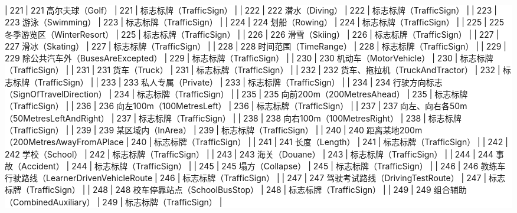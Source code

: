 | 221  | 221 高尔夫球（Golf）                                         | 221                | 标志标牌（TrafficSign） |
| 222  | 222 潜水（Diving）                                           | 222                | 标志标牌（TrafficSign） |
| 223  | 223 游泳（Swimming）                                         | 223                | 标志标牌（TrafficSign） |
| 224  | 224 划船（Rowing）                                           | 224                | 标志标牌（TrafficSign） |
| 225  | 225 冬季游览区（WinterResort）                               | 225                | 标志标牌（TrafficSign） |
| 226  | 226 滑雪（Skiing）                                           | 226                | 标志标牌（TrafficSign） |
| 227  | 227 滑冰（Skating）                                          | 227                | 标志标牌（TrafficSign） |
| 228  | 228 时间范围（TimeRange）                                    | 228                | 标志标牌（TrafficSign） |
| 229  | 229 除公共汽车外（BusesAreExcepted）                         | 229                | 标志标牌（TrafficSign） |
| 230  | 230 机动车（MotorVehicle）                                   | 230                | 标志标牌（TrafficSign） |
| 231  | 231 货车（Truck）                                            | 231                | 标志标牌（TrafficSign） |
| 232  | 232 货车、拖拉机（TruckAndTractor）                          | 232                | 标志标牌（TrafficSign） |
| 233  | 233 私人专属（Private）                                      | 233                | 标志标牌（TrafficSign） |
| 234  | 234 行驶方向标志（SignOfTravelDirection）                    | 234                | 标志标牌（TrafficSign） |
| 235  | 235 向前200m（200MetresAhead）                               | 235                | 标志标牌（TrafficSign） |
| 236  | 236 向左100m（100MetresLeft）                                | 236                | 标志标牌（TrafficSign） |
| 237  | 237 向左、向右各50m（50MetresLeftAndRight）                  | 237                | 标志标牌（TrafficSign） |
| 238  | 238 向右100m（100MetresRight）                               | 238                | 标志标牌（TrafficSign） |
| 239  | 239 某区域内（InArea）                                       | 239                | 标志标牌（TrafficSign） |
| 240  | 240 距离某地200m（200MetresAwayFromAPlace                    | 240                | 标志标牌（TrafficSign） |
| 241  | 241 长度（Length）                                           | 241                | 标志标牌（TrafficSign） |
| 242  | 242 学校（School）                                           | 242                | 标志标牌（TrafficSign） |
| 243  | 243 海关（Douane）                                           | 243                | 标志标牌（TrafficSign） |
| 244  | 244 事故（Accident）                                         | 244                | 标志标牌（TrafficSign） |
| 245  | 245 塌方（Collapse）                                         | 245                | 标志标牌（TrafficSign） |
| 246  | 246 教练车行驶路线（LearnerDrivenVehicleRoute                | 246                | 标志标牌（TrafficSign） |
| 247  | 247 驾驶考试路线（DrivingTestRoute）                         | 247                | 标志标牌（TrafficSign） |
| 248  | 248 校车停靠站点（SchoolBusStop）                            | 248                | 标志标牌（TrafficSign） |
| 249  | 249 组合辅助（CombinedAuxiliary）                            | 249                | 标志标牌（TrafficSign） |